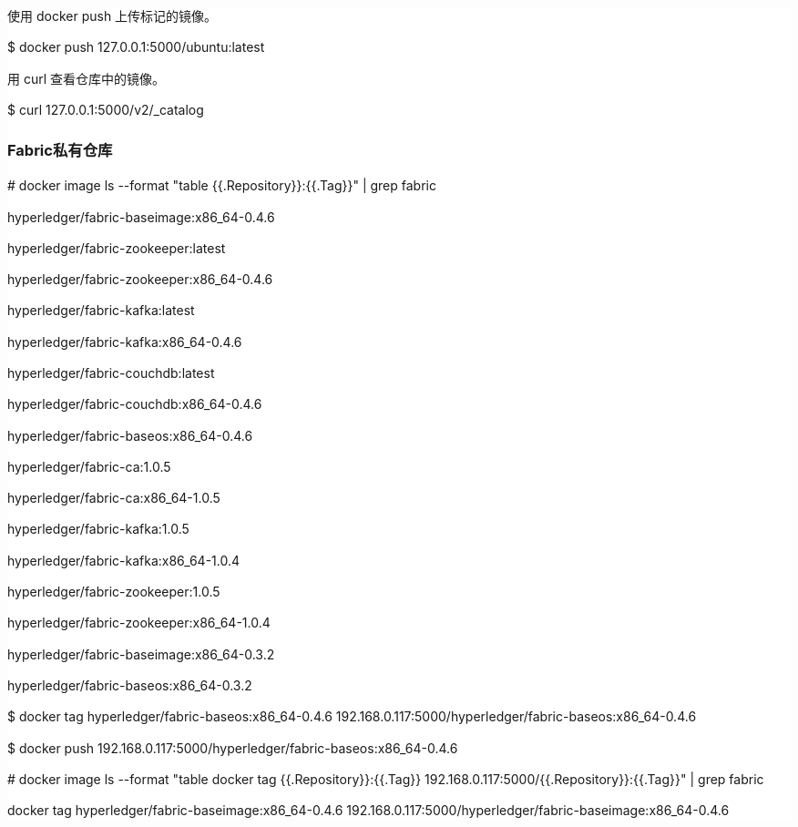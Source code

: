  

使用 docker push 上传标记的镜像。

$ docker push 127.0.0.1:5000/ubuntu:latest

 

用 curl 查看仓库中的镜像。

$ curl 127.0.0.1:5000/v2/_catalog

 

### Fabric私有仓库

 

\# docker image ls --format "table {{.Repository}}:{{.Tag}}" | grep fabric        

hyperledger/fabric-baseimage:x86_64-0.4.6

hyperledger/fabric-zookeeper:latest

hyperledger/fabric-zookeeper:x86_64-0.4.6

hyperledger/fabric-kafka:latest

hyperledger/fabric-kafka:x86_64-0.4.6

hyperledger/fabric-couchdb:latest

hyperledger/fabric-couchdb:x86_64-0.4.6

hyperledger/fabric-baseos:x86_64-0.4.6

hyperledger/fabric-ca:1.0.5

hyperledger/fabric-ca:x86_64-1.0.5

hyperledger/fabric-kafka:1.0.5

hyperledger/fabric-kafka:x86_64-1.0.4

hyperledger/fabric-zookeeper:1.0.5

hyperledger/fabric-zookeeper:x86_64-1.0.4

hyperledger/fabric-baseimage:x86_64-0.3.2

hyperledger/fabric-baseos:x86_64-0.3.2

 

$ docker tag hyperledger/fabric-baseos:x86_64-0.4.6 192.168.0.117:5000/hyperledger/fabric-baseos:x86_64-0.4.6

$ docker push 192.168.0.117:5000/hyperledger/fabric-baseos:x86_64-0.4.6

 

\# docker image ls --format "table docker tag {{.Repository}}:{{.Tag}} 192.168.0.117:5000/{{.Repository}}:{{.Tag}}" | grep fabric

docker tag hyperledger/fabric-baseimage:x86_64-0.4.6 192.168.0.117:5000/hyperledger/fabric-baseimage:x86_64-0.4.6
